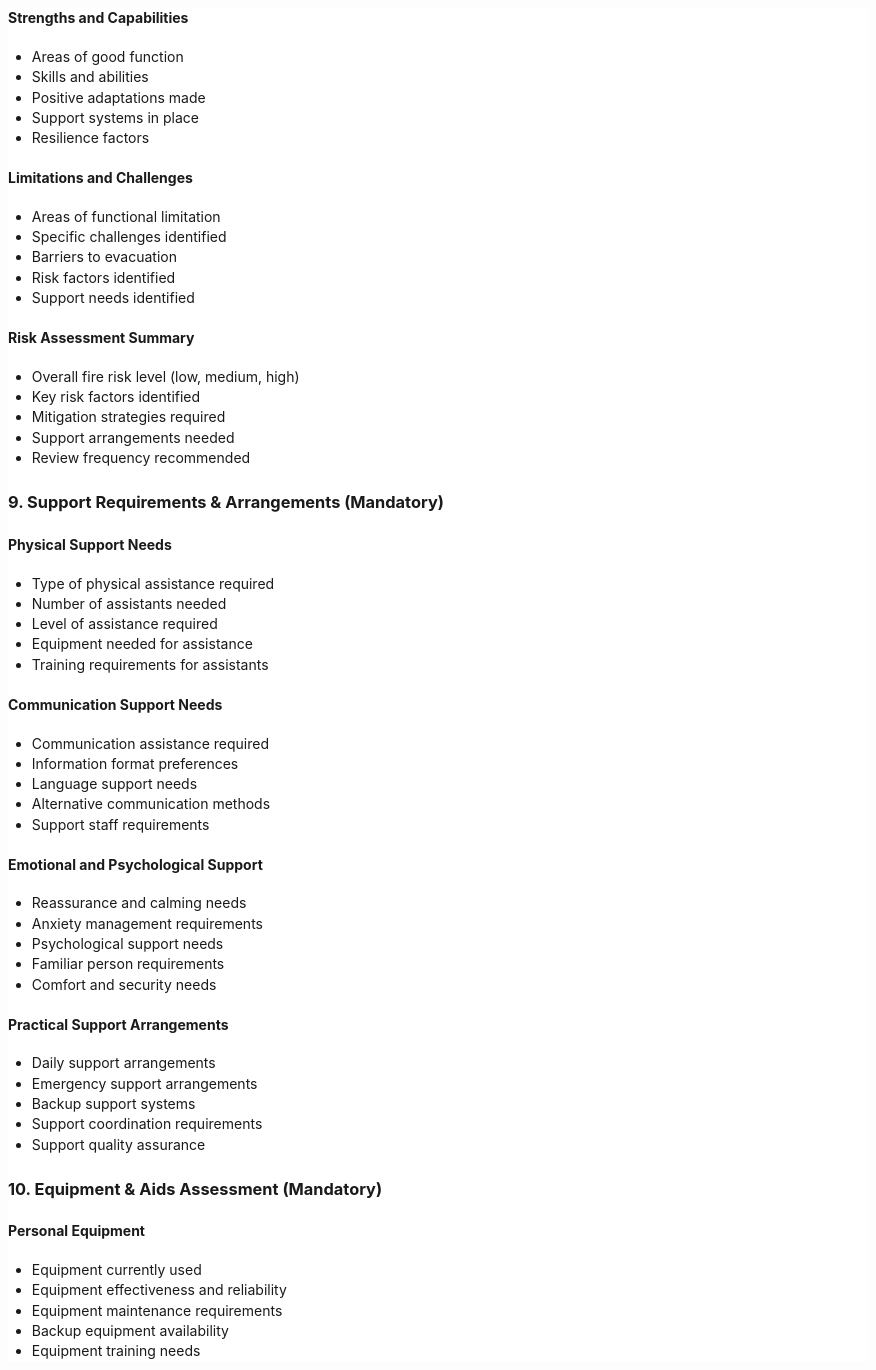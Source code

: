 #### Strengths and Capabilities
- Areas of good function
- Skills and abilities
- Positive adaptations made
- Support systems in place
- Resilience factors

#### Limitations and Challenges
- Areas of functional limitation
- Specific challenges identified
- Barriers to evacuation
- Risk factors identified
- Support needs identified

#### Risk Assessment Summary
- Overall fire risk level (low, medium, high)
- Key risk factors identified
- Mitigation strategies required
- Support arrangements needed
- Review frequency recommended

### 9. Support Requirements & Arrangements (Mandatory)
#### Physical Support Needs
- Type of physical assistance required
- Number of assistants needed
- Level of assistance required
- Equipment needed for assistance
- Training requirements for assistants

#### Communication Support Needs
- Communication assistance required
- Information format preferences
- Language support needs
- Alternative communication methods
- Support staff requirements

#### Emotional and Psychological Support
- Reassurance and calming needs
- Anxiety management requirements
- Psychological support needs
- Familiar person requirements
- Comfort and security needs

#### Practical Support Arrangements
- Daily support arrangements
- Emergency support arrangements
- Backup support systems
- Support coordination requirements
- Support quality assurance

### 10. Equipment & Aids Assessment (Mandatory)
#### Personal Equipment
- Equipment currently used
- Equipment effectiveness and reliability
- Equipment maintenance requirements
- Backup equipment availability
- Equipment training needs
